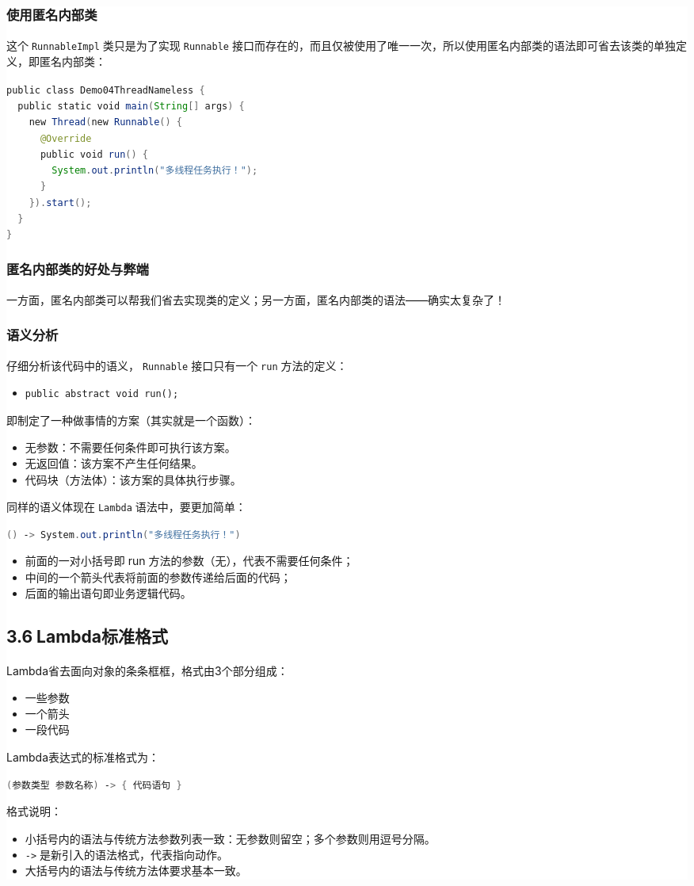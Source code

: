 ### 使用匿名内部类  

这个 `RunnableImpl` 类只是为了实现 `Runnable` 接口而存在的，而且仅被使用了唯一一次，所以使用匿名内部类的语法即可省去该类的单独定义，即匿名内部类：

```java
public class Demo04ThreadNameless {
  public static void main(String[] args) {    
    new Thread(new Runnable() {        
      @Override            
      public void run() {            
        System.out.println("多线程任务执行！");                
      }            
    }).start();        
  }    
}
```

### 匿名内部类的好处与弊端

一方面，匿名内部类可以帮我们省去实现类的定义；另一方面，匿名内部类的语法——确实太复杂了！

### 语义分析
仔细分析该代码中的语义， `Runnable` 接口只有一个 `run` 方法的定义：
- `public abstract void run();`

即制定了一种做事情的方案（其实就是一个函数）：

- 无参数：不需要任何条件即可执行该方案。
- 无返回值：该方案不产生任何结果。
- 代码块（方法体）：该方案的具体执行步骤。

同样的语义体现在 `Lambda` 语法中，要更加简单：

```java
() ‐> System.out.println("多线程任务执行！")
```
- 前面的一对小括号即 run 方法的参数（无），代表不需要任何条件；
- 中间的一个箭头代表将前面的参数传递给后面的代码；
- 后面的输出语句即业务逻辑代码。 

## 3.6 Lambda标准格式  

Lambda省去面向对象的条条框框，格式由3个部分组成： 
- 一些参数
- 一个箭头
- 一段代码  

Lambda表达式的标准格式为：  
```java
(参数类型 参数名称) ‐> { 代码语句 }
```

格式说明：  
- 小括号内的语法与传统方法参数列表一致：无参数则留空；多个参数则用逗号分隔。
- `->` 是新引入的语法格式，代表指向动作。
- 大括号内的语法与传统方法体要求基本一致。
